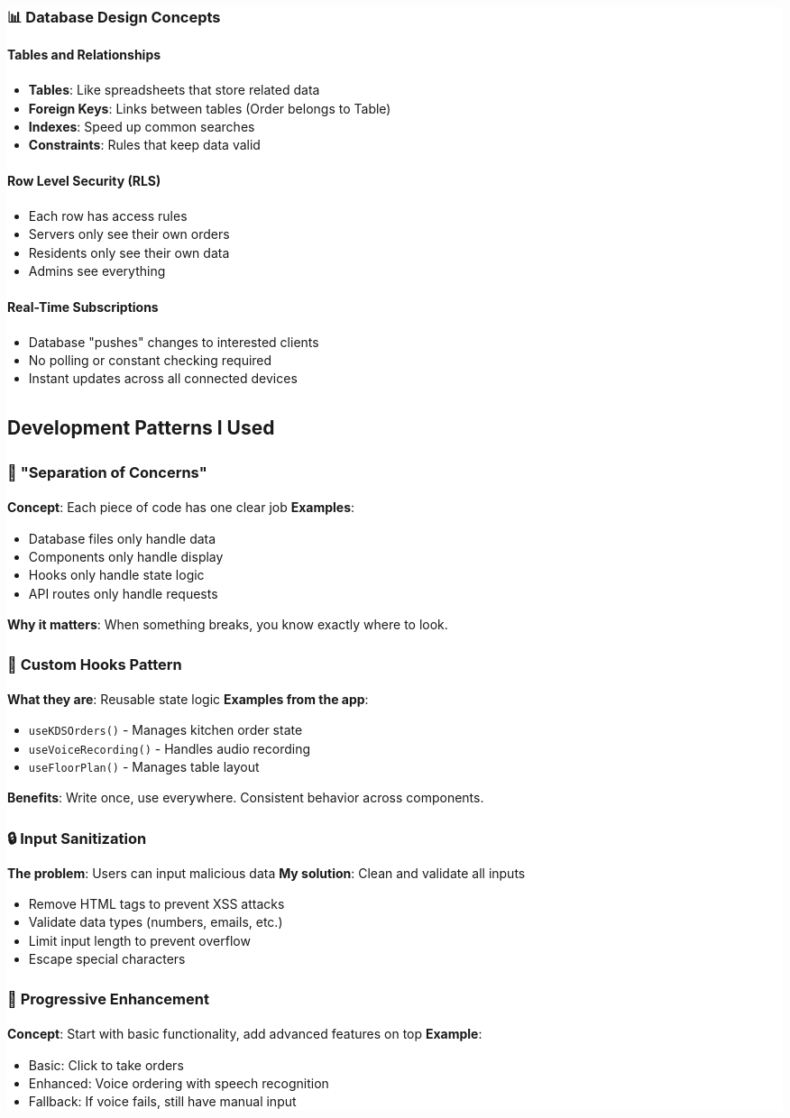 ### 📊 **Database Design Concepts**

#### **Tables and Relationships**
- **Tables**: Like spreadsheets that store related data
- **Foreign Keys**: Links between tables (Order belongs to Table)
- **Indexes**: Speed up common searches
- **Constraints**: Rules that keep data valid

#### **Row Level Security (RLS)**
- Each row has access rules
- Servers only see their own orders
- Residents only see their own data
- Admins see everything

#### **Real-Time Subscriptions**
- Database "pushes" changes to interested clients
- No polling or constant checking required
- Instant updates across all connected devices

## Development Patterns I Used

### 🎯 **"Separation of Concerns"**
**Concept**: Each piece of code has one clear job
**Examples**:
- Database files only handle data
- Components only handle display
- Hooks only handle state logic
- API routes only handle requests

**Why it matters**: When something breaks, you know exactly where to look.

### 🔧 **Custom Hooks Pattern**
**What they are**: Reusable state logic
**Examples from the app**:
- `useKDSOrders()` - Manages kitchen order state
- `useVoiceRecording()` - Handles audio recording
- `useFloorPlan()` - Manages table layout

**Benefits**: Write once, use everywhere. Consistent behavior across components.

### 🔒 **Input Sanitization**
**The problem**: Users can input malicious data
**My solution**: Clean and validate all inputs
- Remove HTML tags to prevent XSS attacks
- Validate data types (numbers, emails, etc.)
- Limit input length to prevent overflow
- Escape special characters

### 📱 **Progressive Enhancement**
**Concept**: Start with basic functionality, add advanced features on top
**Example**: 
- Basic: Click to take orders
- Enhanced: Voice ordering with speech recognition
- Fallback: If voice fails, still have manual input
